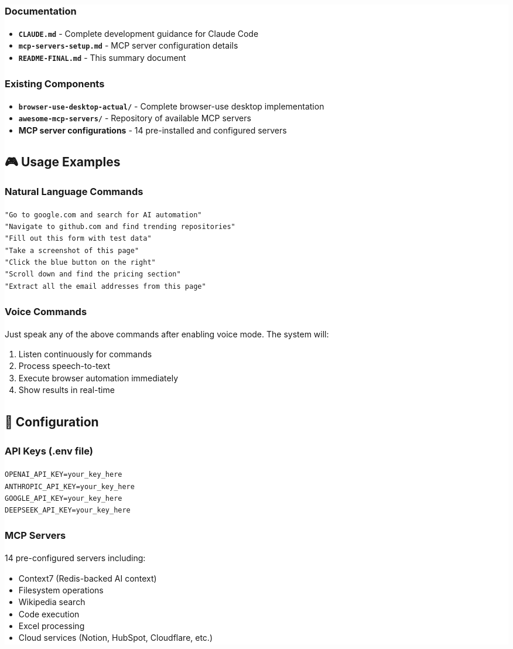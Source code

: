 ### Documentation
- **`CLAUDE.md`** - Complete development guidance for Claude Code
- **`mcp-servers-setup.md`** - MCP server configuration details
- **`README-FINAL.md`** - This summary document

### Existing Components
- **`browser-use-desktop-actual/`** - Complete browser-use desktop implementation
- **`awesome-mcp-servers/`** - Repository of available MCP servers
- **MCP server configurations** - 14 pre-installed and configured servers

## 🎮 Usage Examples

### Natural Language Commands
```
"Go to google.com and search for AI automation"
"Navigate to github.com and find trending repositories" 
"Fill out this form with test data"
"Take a screenshot of this page"
"Click the blue button on the right"
"Scroll down and find the pricing section"
"Extract all the email addresses from this page"
```

### Voice Commands
Just speak any of the above commands after enabling voice mode. The system will:
1. Listen continuously for commands
2. Process speech-to-text
3. Execute browser automation immediately
4. Show results in real-time

## 🔧 Configuration

### API Keys (.env file)
```env
OPENAI_API_KEY=your_key_here
ANTHROPIC_API_KEY=your_key_here  
GOOGLE_API_KEY=your_key_here
DEEPSEEK_API_KEY=your_key_here
```

### MCP Servers
14 pre-configured servers including:
- Context7 (Redis-backed AI context)
- Filesystem operations
- Wikipedia search
- Code execution
- Excel processing
- Cloud services (Notion, HubSpot, Cloudflare, etc.)

